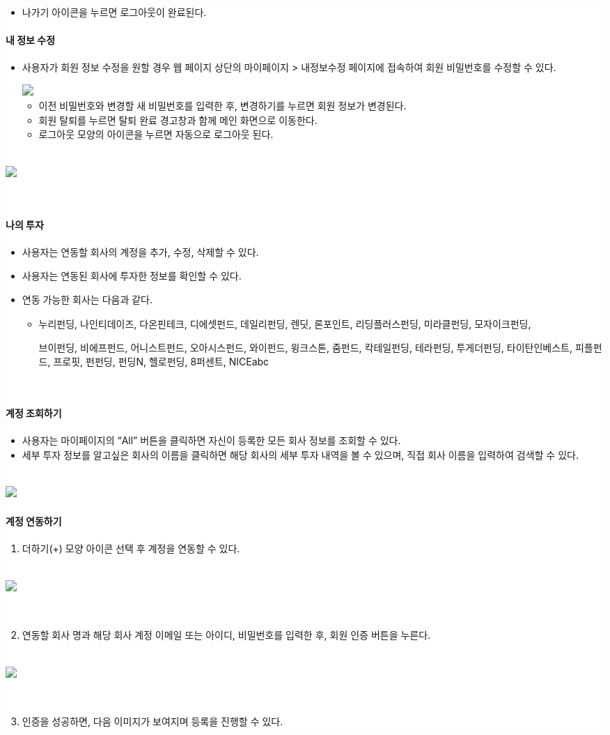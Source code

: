  - 나가기 아이콘을 누르면 로그아웃이 완료된다.

    

  #### 내 정보 수정

- 사용자가 회원 정보 수정을 원할 경우 웹 페이지 상단의 마이페이지 > 내정보수정 페이지에 접속하여 회원 비밀번호를 수정할 수 있다. 

  <img src = "https://lh6.googleusercontent.com/KuCOUw6o14HTnLMVYJ5rtw7JsGWiVU-FqZfrTABJ8eiu-2eMz_Hdb8hTre6w-k9FpAlTJA2phL6YbFuaWRnPVF-52xwJqh8OOrDTc5s6mA59KDz3akEgeUaa9s7B3B7HSryyjxSX"  width='670'>



  - 이전 비밀번호와 변경할 새 비밀번호를 입력한 후, 변경하기를 누르면 회원 정보가 변경된다.
  - 회원 탈퇴를 누르면 탈퇴 완료 경고창과 함께 메인 화면으로 이동한다.
  - 로그아웃 모양의 아이콘을 누르면 자동으로 로그아웃 된다.

<br /><img src = "https://lh5.googleusercontent.com/EsDOtdbJF8W51LZxSD3YioOTDZtiaUzrqBTnurtyjfkTCGpytrsD1GYH77LPUqVTmv05Sb0Qp-eJFa1CxbX65nucmBdSoDppkzlHydT6e3UAt9JL6YqDK4If6UUiO9zdJkXPfh5r"  width='670' >

  <br />



  #### 나의 투자

  - 사용자는 연동할 회사의 계정을 추가, 수정, 삭제할 수 있다.

  - 사용자는 연동된 회사에 투자한 정보를 확인할 수 있다.

  - 연동 가능한 회사는 다음과 같다.

    - 누리펀딩, 나인티데이즈, 다온핀테크, 디에셋펀드, 데일리펀딩, 렌딧, 론포인트, 리딩플러스펀딩, 미라클펀딩, 모자이크펀딩,

      브이펀딩, 비에프펀드, 어니스트펀드, 오아시스펀드, 와이펀드, 윙크스톤, 줌펀드, 칵테일펀딩, 테라펀딩, 투게더펀딩, 타이탄인베스트, 피플펀드, 프로핏, 펀펀딩, 펀딩N, 헬로펀딩, 8퍼센트, NICEabc

  <br />   

#### 계정 조회하기

- 사용자는 마이페이지의 “All” 버튼을 클릭하면 자신이 등록한 모든 회사 정보를 조회할 수 있다. 
- 세부 투자 정보를 알고싶은 회사의 이름을 클릭하면 해당 회사의 세부 투자 내역을 볼 수 있으며, 직접 회사 이름을 입력하여 검색할 수 있다.

<br /><img src = "https://lh3.googleusercontent.com/lxqvqU54FReJuHEG-_VrT3Q6RdtZTa8jXMFf9KDcoIdJGKv4DyPw-UhOvxt7IheRWFdskyZf4hGtl27iwPx4Li3PZKE-JcDWcv_KhBtngJNvdP6WgIPTfQAmaSm4TwnnTslJSegP"  width='670'>

  #### 계정 연동하기

1. 더하기(+) 모양 아이콘 선택 후 계정을 연동할 수 있다.

<br /><img src = "https://lh6.googleusercontent.com/CaY2V_Ln6pZDvZLg3JSt7o__YwdN2xBw2fjvarrpzUt0wCHH65nIwHXC_qmUr-E_jLTjgXZaR_dsGB4EVP_GjFA8viQeg2BBIlmVclp-ewZPduj4P_ei0e1mDMZwYmQvkaaEpTnS"  width='700' >



  <br />

2. 연동할 회사 명과 해당 회사 계정 이메일 또는 아이디, 비밀번호를 입력한 후, 회원 인증 버튼을 누른다.

<br /><img src = "https://lh6.googleusercontent.com/GnXJGS1khJjqIj5aQjJ2OG1gDhGe916K7laOsZL9L3U0xGn-XuG55ZvWuqpVDFN_2tCsAjHwnV5ml_PCIS8dIPYeaXXMOnTJ38Rcuos6T6XAcYSHU3rSmNj4RyUGrqInqdfP7rUA"  width='600' >

  <br />

  3. 인증을 성공하면, 다음 이미지가 보여지며 등록을 진행할 수 있다.
